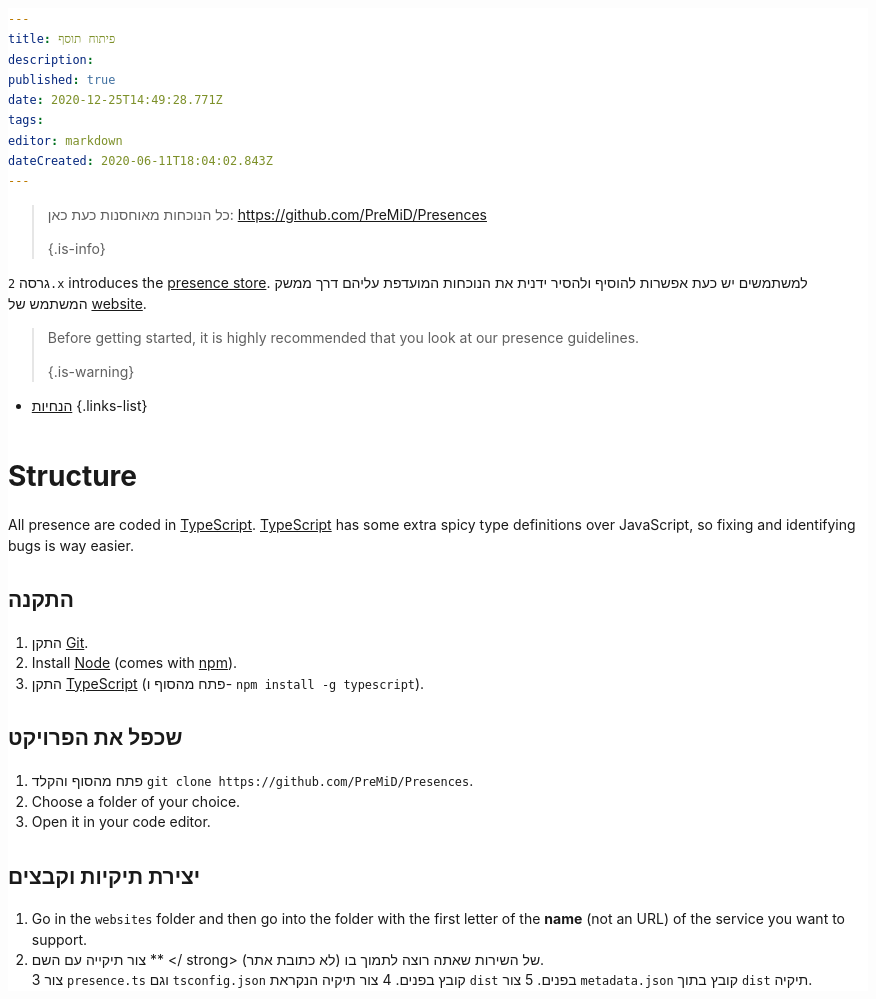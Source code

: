 ```yaml
---
title: פיתוח תוסף
description:
published: true
date: 2020-12-25T14:49:28.771Z
tags:
editor: markdown
dateCreated: 2020-06-11T18:04:02.843Z
---
```


> כל הנוכחות מאוחסנות כעת כאן: https://github.com/PreMiD/Presences 
> 
> {.is-info}

גרסה `2.x` introduces the [presence store](https://premid.app/store). למשתמשים יש כעת אפשרות להוסיף ולהסיר ידנית את הנוכחות המועדפת עליהם דרך ממשק המשתמש של [website](https://premid.app/).

> Before getting started, it is highly recommended that you look at our presence guidelines. 
> 
> {.is-warning}

- [הנחיות](https://docs.premid.app/dev/presence/guidelines)
{.links-list}

# Structure

All presence are coded in [TypeScript](https://www.typescriptlang.org/). [TypeScript](https://www.typescriptlang.org/) has some extra spicy type definitions over JavaScript, so fixing and identifying bugs is way easier.

## התקנה

1. התקן [Git](https://git-scm.com/).
2. Install [Node](https://nodejs.org/en/) (comes with [npm](https://www.npmjs.com/)).
3. התקן [TypeScript](https://www.typescriptlang.org/index.html#download-links) (פתח מהסוף ו- `npm install -g typescript`).

## שכפל את הפרויקט

1. פתח מהסוף והקלד ` git clone https://github.com/PreMiD/Presences `.
2. Choose a folder of your choice.
3. Open it in your code editor.

## יצירת תיקיות וקבצים

1. Go in the `websites` folder and then go into the folder with the first letter of the **name** (not an URL) of the service you want to support.
2. צור תיקייה עם השם ** </ strong> (לא כתובת אתר) של השירות שאתה רוצה לתמוך בו.</li>
3 צור `presence.ts` וגם `tsconfig.json` קובץ בפנים.
4 צור תיקיה הנקראת `dist` בפנים.
5 צור `metadata.json` קובץ בתוך `dist` תיקיה.</ol>
